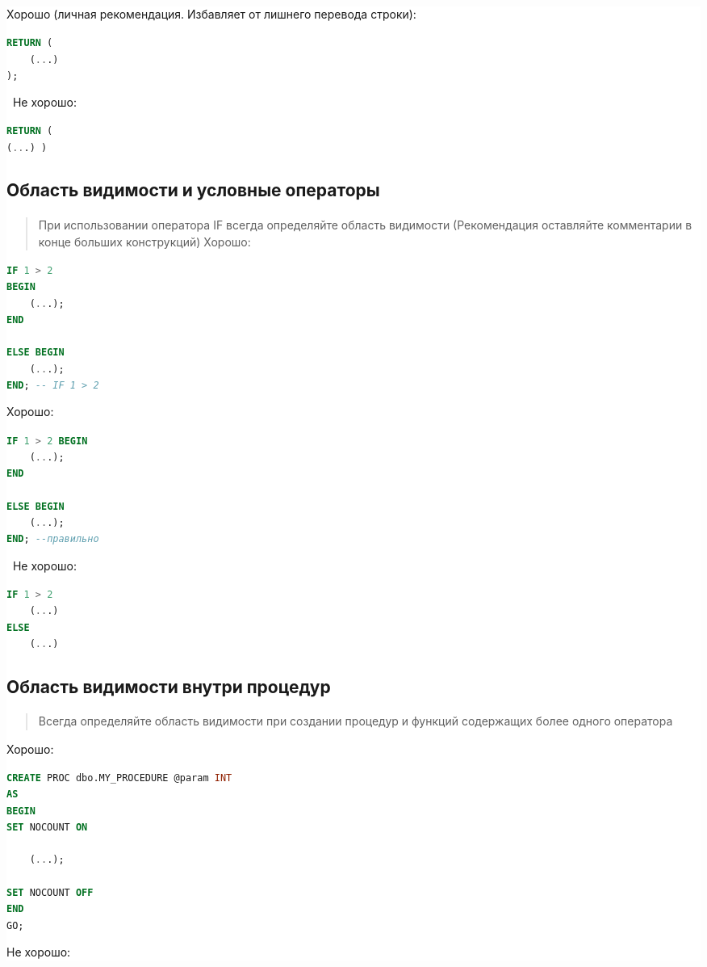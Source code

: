 Хорошо (личная рекомендация. Избавляет от лишнего перевода строки):
```sql
RETURN (
    (...)
);
```
 
Не хорошо:
```sql
RETURN (
(...) )
```


## Область видимости и условные операторы
>При использовании оператора IF всегда определяйте область видимости 
>(Рекомендация оставляйте комментарии в конце больших конструкций)
Хорошо:
```sql
IF 1 > 2
BEGIN
    (...);
END

ELSE BEGIN
    (...);
END; -- IF 1 > 2
```

Хорошо:
```sql
IF 1 > 2 BEGIN
    (...);
END

ELSE BEGIN
    (...);
END; --правильно 
```
 
Не хорошо:
```sql
IF 1 > 2
    (...)
ELSE
    (...)
```

## Область видимости внутри процедур
>Всегда определяйте область видимости при создании процедур и функций содержащих более одного оператора

Хорошо:
```sql
CREATE PROC dbo.MY_PROCEDURE @param INT
AS
BEGIN
SET NOCOUNT ON

    (...);

SET NOCOUNT OFF
END
GO;
```
Не хорошо:
```sql
```